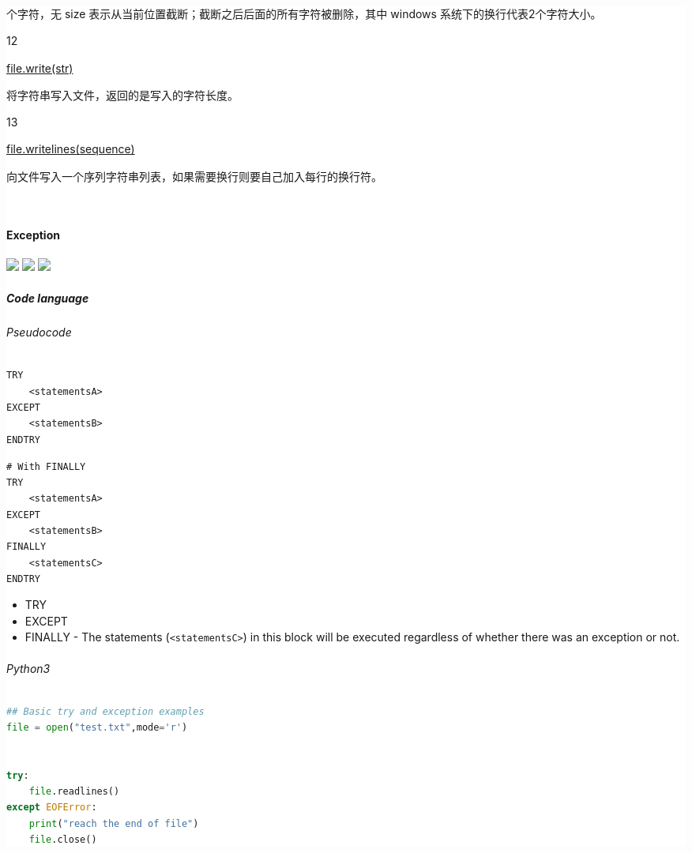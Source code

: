  个字符，无 size 表示从当前位置截断；截断之后后面的所有字符被删除，其中 windows 系统下的换行代表2个字符大小。 </p></td></tr>
<tr><td>12</td><td><p><a href="https://www.runoob.com/python3/python3-file-write.html">file.write(str)</a></p><p>将字符串写入文件，返回的是写入的字符长度。</p></td></tr>
<tr><td>13</td><td><p><a href="https://www.runoob.com/python3/python3-file-writelines.html">file.writelines(sequence)</a></p><p>向文件写入一个序列字符串列表，如果需要换行则要自己加入每行的换行符。</p></td></tr>
</tbody></table>

<br>

#### Exception
![](cs-note-img/Pastedimage20220512135315.png)
![](cs-note-img/Pastedimage20220512135502.png)
![](cs-note-img/Pastedimage20220512135622.png)
<br>

##### Code language
###### Pseudocode
```Pseudocode
TRY
    <statementsA>
EXCEPT
    <statementsB>
ENDTRY
```

```Pseudocode
# With FINALLY
TRY
    <statementsA>
EXCEPT
    <statementsB>
FINALLY
    <statementsC>
ENDTRY
```
- TRY
- EXCEPT
- FINALLY - The statements (`<statementsC>`) in this block will be executed regardless of whether there was an exception or not.


###### Python3
```Python
## Basic try and exception examples
file = open("test.txt",mode='r')


try:
    file.readlines()
except EOFError:
    print("reach the end of file")
    file.close()
```
